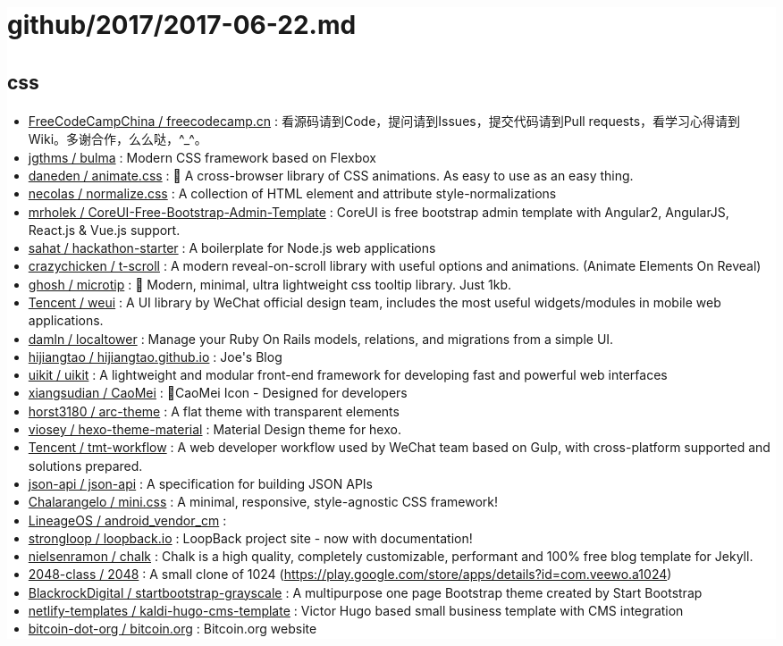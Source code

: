 # github/2017/2017-06-22.md



## css

- [FreeCodeCampChina / freecodecamp.cn](https://github.com/FreeCodeCampChina/freecodecamp.cn) : 看源码请到Code，提问请到Issues，提交代码请到Pull requests，看学习心得请到Wiki。多谢合作，么么哒，^_^。
- [jgthms / bulma](https://github.com/jgthms/bulma) : Modern CSS framework based on Flexbox
- [daneden / animate.css](https://github.com/daneden/animate.css) : 🍿 A cross-browser library of CSS animations. As easy to use as an easy thing.
- [necolas / normalize.css](https://github.com/necolas/normalize.css) : A collection of HTML element and attribute style-normalizations
- [mrholek / CoreUI-Free-Bootstrap-Admin-Template](https://github.com/mrholek/CoreUI-Free-Bootstrap-Admin-Template) : CoreUI is free bootstrap admin template with Angular2, AngularJS, React.js & Vue.js support.
- [sahat / hackathon-starter](https://github.com/sahat/hackathon-starter) : A boilerplate for Node.js web applications
- [crazychicken / t-scroll](https://github.com/crazychicken/t-scroll) : A modern reveal-on-scroll library with useful options and animations. (Animate Elements On Reveal)
- [ghosh / microtip](https://github.com/ghosh/microtip) : 💬 Modern, minimal, ultra lightweight css tooltip library. Just 1kb.
- [Tencent / weui](https://github.com/Tencent/weui) : A UI library by WeChat official design team, includes the most useful widgets/modules in mobile web applications.
- [damln / localtower](https://github.com/damln/localtower) : Manage your Ruby On Rails models, relations, and migrations from a simple UI.
- [hijiangtao / hijiangtao.github.io](https://github.com/hijiangtao/hijiangtao.github.io) : Joe's Blog
- [uikit / uikit](https://github.com/uikit/uikit) : A lightweight and modular front-end framework for developing fast and powerful web interfaces
- [xiangsudian / CaoMei](https://github.com/xiangsudian/CaoMei) : 🍓CaoMei Icon - Designed for developers
- [horst3180 / arc-theme](https://github.com/horst3180/arc-theme) : A flat theme with transparent elements
- [viosey / hexo-theme-material](https://github.com/viosey/hexo-theme-material) : Material Design theme for hexo.
- [Tencent / tmt-workflow](https://github.com/Tencent/tmt-workflow) : A web developer workflow used by WeChat team based on Gulp, with cross-platform supported and solutions prepared.
- [json-api / json-api](https://github.com/json-api/json-api) : A specification for building JSON APIs
- [Chalarangelo / mini.css](https://github.com/Chalarangelo/mini.css) : A minimal, responsive, style-agnostic CSS framework!
- [LineageOS / android_vendor_cm](https://github.com/LineageOS/android_vendor_cm) : 
- [strongloop / loopback.io](https://github.com/strongloop/loopback.io) : LoopBack project site - now with documentation!
- [nielsenramon / chalk](https://github.com/nielsenramon/chalk) : Chalk is a high quality, completely customizable, performant and 100% free blog template for Jekyll.
- [2048-class / 2048](https://github.com/2048-class/2048) : A small clone of 1024 (https://play.google.com/store/apps/details?id=com.veewo.a1024)
- [BlackrockDigital / startbootstrap-grayscale](https://github.com/BlackrockDigital/startbootstrap-grayscale) : A multipurpose one page Bootstrap theme created by Start Bootstrap
- [netlify-templates / kaldi-hugo-cms-template](https://github.com/netlify-templates/kaldi-hugo-cms-template) : Victor Hugo based small business template with CMS integration
- [bitcoin-dot-org / bitcoin.org](https://github.com/bitcoin-dot-org/bitcoin.org) : Bitcoin.org website

